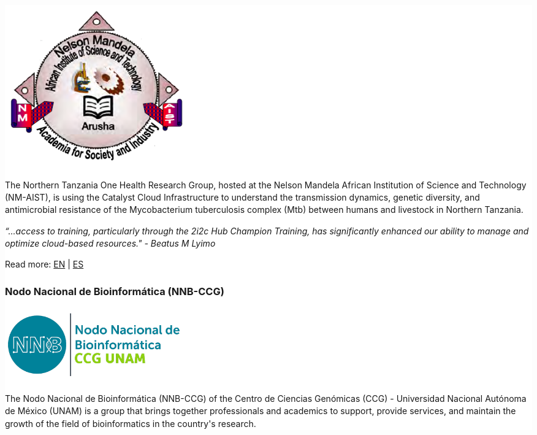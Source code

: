 <img src="nm-aist-logo.png" alt="logo" width="300"/>

The Northern Tanzania One Health Research Group, hosted at the Nelson Mandela African Institution of Science and Technology (NM-AIST), is using the Catalyst Cloud Infrastructure to understand the transmission dynamics, genetic diversity, and antimicrobial resistance of the Mycobacterium tuberculosis complex (Mtb) between humans and livestock in Northern Tanzania.

*“...access to training, particularly through the 2i2c Hub Champion Training, has significantly enhanced our ability to manage and optimize cloud-based resources." - Beatus M Lyimo*

Read more: [EN](https://catalystproject.cloud/blog/community-highlight-nmaist-en.html) | [ES](https://catalystproject.cloud/blog/community-highlight-nmaist-es.html)

### Nodo Nacional de Bioinformática (NNB-CCG)

<img src="unam-logo.jpg" alt="logo" width="300"/>

The Nodo Nacional de Bioinformática (NNB-CCG) of the Centro de Ciencias Genómicas (CCG) - Universidad Nacional Autónoma de México (UNAM) is a group that brings together professionals and academics to support, provide services, and maintain the growth of the field of bioinformatics in the country's research.
